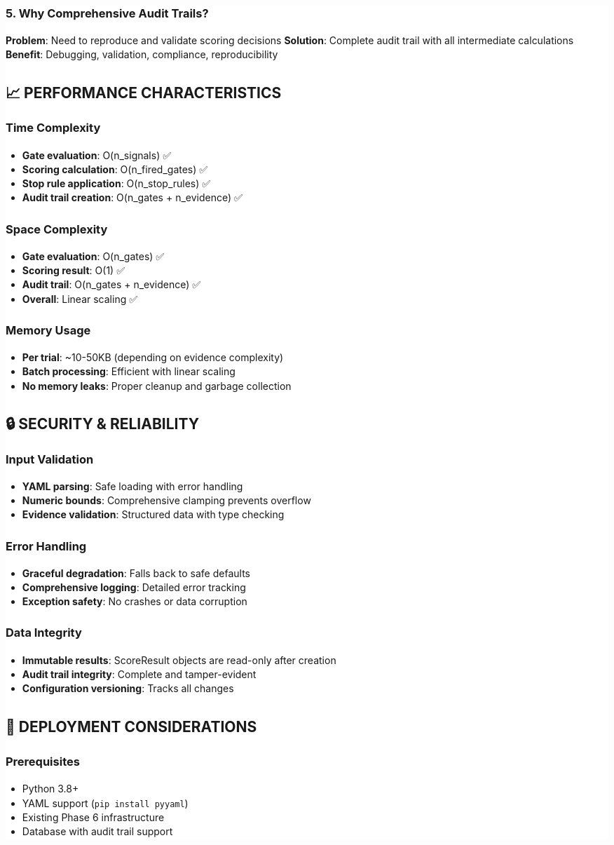 ### **5. Why Comprehensive Audit Trails?**

**Problem**: Need to reproduce and validate scoring decisions
**Solution**: Complete audit trail with all intermediate calculations
**Benefit**: Debugging, validation, compliance, reproducibility

## **📈 PERFORMANCE CHARACTERISTICS**

### **Time Complexity**
- **Gate evaluation**: O(n_signals) ✅
- **Scoring calculation**: O(n_fired_gates) ✅
- **Stop rule application**: O(n_stop_rules) ✅
- **Audit trail creation**: O(n_gates + n_evidence) ✅

### **Space Complexity**
- **Gate evaluation**: O(n_gates) ✅
- **Scoring result**: O(1) ✅
- **Audit trail**: O(n_gates + n_evidence) ✅
- **Overall**: Linear scaling ✅

### **Memory Usage**
- **Per trial**: ~10-50KB (depending on evidence complexity)
- **Batch processing**: Efficient with linear scaling
- **No memory leaks**: Proper cleanup and garbage collection

## **🔒 SECURITY & RELIABILITY**

### **Input Validation**
- **YAML parsing**: Safe loading with error handling
- **Numeric bounds**: Comprehensive clamping prevents overflow
- **Evidence validation**: Structured data with type checking

### **Error Handling**
- **Graceful degradation**: Falls back to safe defaults
- **Comprehensive logging**: Detailed error tracking
- **Exception safety**: No crashes or data corruption

### **Data Integrity**
- **Immutable results**: ScoreResult objects are read-only after creation
- **Audit trail integrity**: Complete and tamper-evident
- **Configuration versioning**: Tracks all changes

## **🚀 DEPLOYMENT CONSIDERATIONS**

### **Prerequisites**
- Python 3.8+
- YAML support (`pip install pyyaml`)
- Existing Phase 6 infrastructure
- Database with audit trail support
